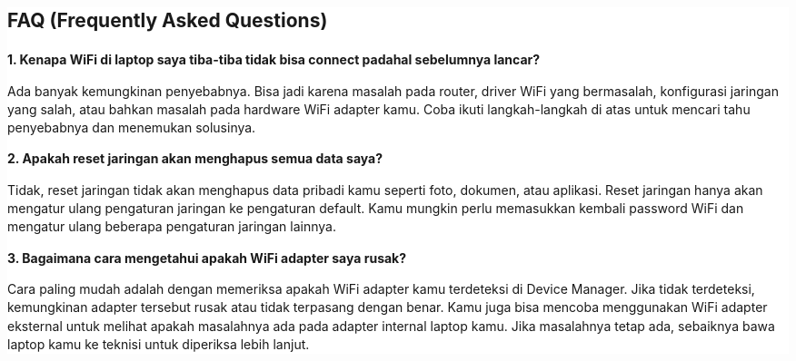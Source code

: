 ## FAQ (Frequently Asked Questions)

**1\. Kenapa WiFi di laptop saya tiba-tiba tidak bisa connect padahal sebelumnya lancar?**

Ada banyak kemungkinan penyebabnya. Bisa jadi karena masalah pada router, driver WiFi yang bermasalah, konfigurasi jaringan yang salah, atau bahkan masalah pada hardware WiFi adapter kamu. Coba ikuti langkah-langkah di atas untuk mencari tahu penyebabnya dan menemukan solusinya.

**2\. Apakah reset jaringan akan menghapus semua data saya?**

Tidak, reset jaringan tidak akan menghapus data pribadi kamu seperti foto, dokumen, atau aplikasi. Reset jaringan hanya akan mengatur ulang pengaturan jaringan ke pengaturan default. Kamu mungkin perlu memasukkan kembali password WiFi dan mengatur ulang beberapa pengaturan jaringan lainnya.

**3\. Bagaimana cara mengetahui apakah WiFi adapter saya rusak?**

Cara paling mudah adalah dengan memeriksa apakah WiFi adapter kamu terdeteksi di Device Manager. Jika tidak terdeteksi, kemungkinan adapter tersebut rusak atau tidak terpasang dengan benar. Kamu juga bisa mencoba menggunakan WiFi adapter eksternal untuk melihat apakah masalahnya ada pada adapter internal laptop kamu. Jika masalahnya tetap ada, sebaiknya bawa laptop kamu ke teknisi untuk diperiksa lebih lanjut.

